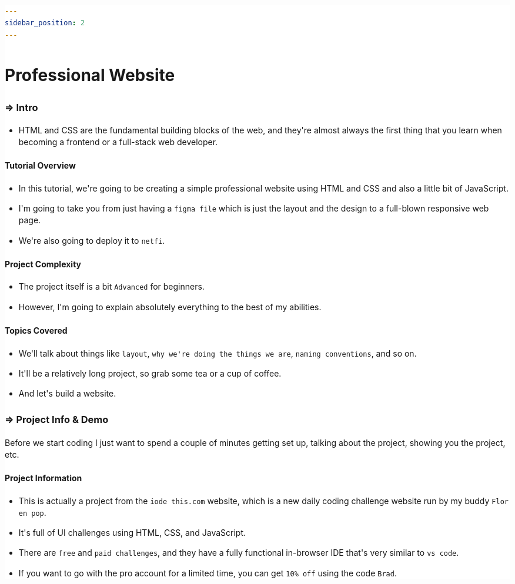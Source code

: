 ```yaml
---
sidebar_position: 2
---
```


# Professional Website



### **=>** Intro

- HTML and CSS are the fundamental building blocks of the web, and they're almost always the first thing that you learn when becoming a frontend or a full-stack web developer.

#### Tutorial Overview

- In this tutorial, we're going to be creating a simple professional website using HTML and CSS and also a little bit of JavaScript.

- I'm going to take you from just having a `figma file` which is just the layout and the design to a full-blown responsive web page.

- We're also going to deploy it to `netfi`.

#### Project Complexity

- The project itself is a bit `Advanced` for beginners.

- However, I'm going to explain absolutely everything to the best of my abilities.

#### Topics Covered

- We'll talk about things like `layout`, `why we're doing the things we are`, `naming conventions`, and so on.

- It'll be a relatively long project, so grab some tea or a cup of coffee.

- And let's build a website.

### **=>** Project Info & Demo

Before we start coding I just want to spend a couple of minutes getting set up, talking about the project, showing you the project, etc.

#### Project Information

- This is actually a project from the `iode this.com` website, which is a new daily coding challenge website run by my buddy `Floren pop`.

- It's full of UI challenges using HTML, CSS, and JavaScript.

- There are `free` and `paid challenges`, and they have a fully functional in-browser IDE that's very similar to `vs code`.

- If you want to go with the pro account for a limited time, you can get `10% off` using the code `Brad`.
